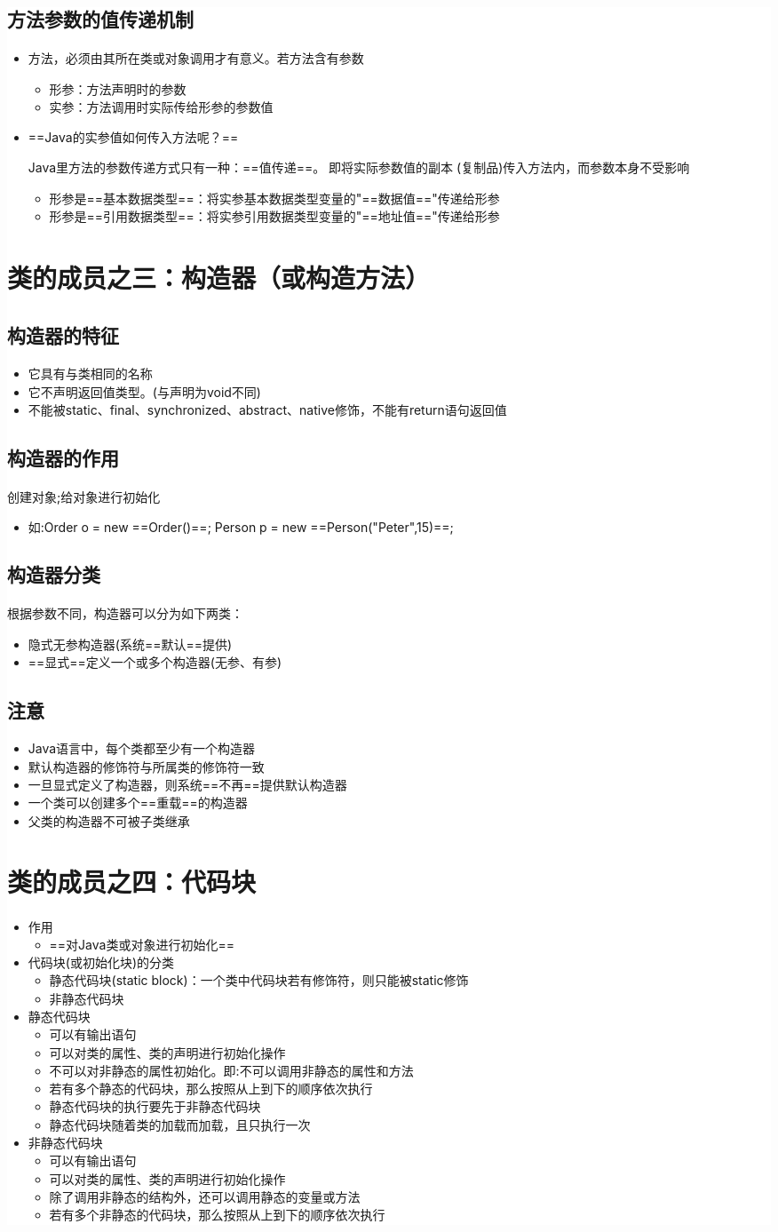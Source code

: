 ## 方法参数的值传递机制

* 方法，必须由其所在类或对象调用才有意义。若方法含有参数
  * 形参：方法声明时的参数
  * 实参：方法调用时实际传给形参的参数值

* ==Java的实参值如何传入方法呢？==

  Java里方法的参数传递方式只有一种：==值传递==。 即将实际参数值的副本 (复制品)传入方法内，而参数本身不受影响

  * 形参是==基本数据类型==：将实参基本数据类型变量的"==数据值=="传递给形参
  * 形参是==引用数据类型==：将实参引用数据类型变量的"==地址值=="传递给形参

  

# 类的成员之三：构造器（或构造方法）

## 构造器的特征

* 它具有与类相同的名称
* 它不声明返回值类型。(与声明为void不同)
* 不能被static、final、synchronized、abstract、native修饰，不能有return语句返回值

## 构造器的作用

创建对象;给对象进行初始化

* 如:Order o = new ==Order()==; Person p = new ==Person("Peter",15)==;

## 构造器分类

根据参数不同，构造器可以分为如下两类：

* 隐式无参构造器(系统==默认==提供)
* ==显式==定义一个或多个构造器(无参、有参)

## 注意

* Java语言中，每个类都至少有一个构造器
* 默认构造器的修饰符与所属类的修饰符一致
* 一旦显式定义了构造器，则系统==不再==提供默认构造器
* 一个类可以创建多个==重载==的构造器
* 父类的构造器不可被子类继承

# 类的成员之四：代码块

* 作用
  * ==对Java类或对象进行初始化==
* 代码块(或初始化块)的分类
  * 静态代码块(static block)：一个类中代码块若有修饰符，则只能被static修饰
  * 非静态代码块
* 静态代码块
  * 可以有输出语句
  * 可以对类的属性、类的声明进行初始化操作
  * 不可以对非静态的属性初始化。即:不可以调用非静态的属性和方法
  * 若有多个静态的代码块，那么按照从上到下的顺序依次执行
  * 静态代码块的执行要先于非静态代码块
  * 静态代码块随着类的加载而加载，且只执行一次
* 非静态代码块
  * 可以有输出语句
  * 可以对类的属性、类的声明进行初始化操作
  * 除了调用非静态的结构外，还可以调用静态的变量或方法
  * 若有多个非静态的代码块，那么按照从上到下的顺序依次执行